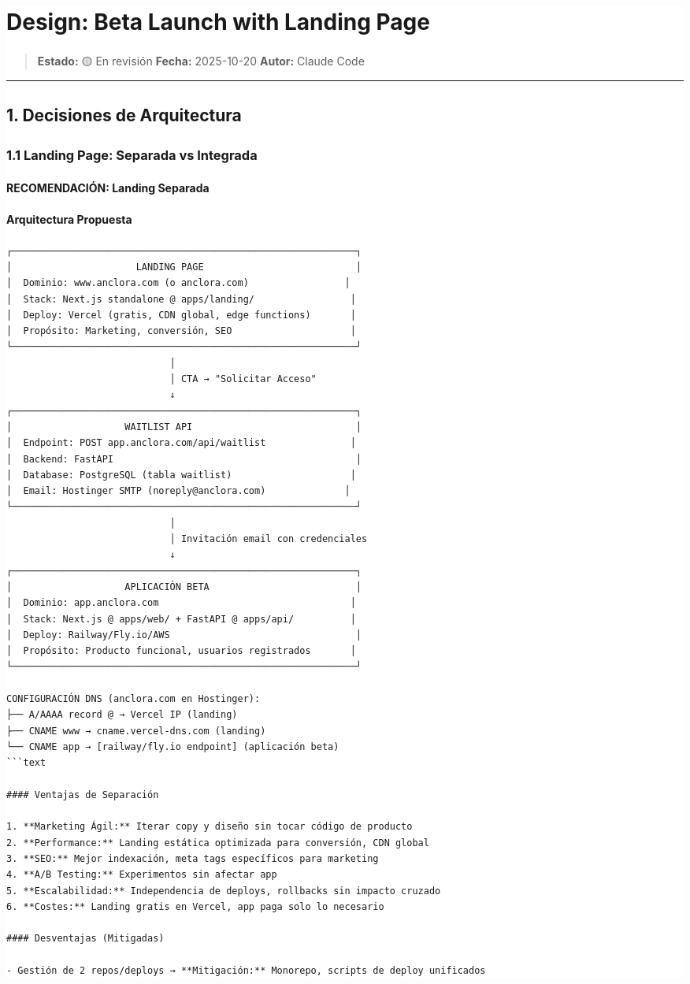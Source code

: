 # Design: Beta Launch with Landing Page

> **Estado:** 🟡 En revisión
> **Fecha:** 2025-10-20
> **Autor:** Claude Code

---

## 1. Decisiones de Arquitectura

### 1.1 Landing Page: Separada vs Integrada

#### RECOMENDACIÓN: Landing Separada

#### Arquitectura Propuesta

```text
┌─────────────────────────────────────────────────────────────┐
│                      LANDING PAGE                           │
│  Dominio: www.anclora.com (o anclora.com)                 │
│  Stack: Next.js standalone @ apps/landing/                 │
│  Deploy: Vercel (gratis, CDN global, edge functions)       │
│  Propósito: Marketing, conversión, SEO                     │
└─────────────────────────────────────────────────────────────┘
                             │
                             │ CTA → "Solicitar Acceso"
                             ↓
┌─────────────────────────────────────────────────────────────┐
│                    WAITLIST API                             │
│  Endpoint: POST app.anclora.com/api/waitlist               │
│  Backend: FastAPI                                           │
│  Database: PostgreSQL (tabla waitlist)                     │
│  Email: Hostinger SMTP (noreply@anclora.com)              │
└─────────────────────────────────────────────────────────────┘
                             │
                             │ Invitación email con credenciales
                             ↓
┌─────────────────────────────────────────────────────────────┐
│                    APLICACIÓN BETA                          │
│  Dominio: app.anclora.com                                  │
│  Stack: Next.js @ apps/web/ + FastAPI @ apps/api/          │
│  Deploy: Railway/Fly.io/AWS                                 │
│  Propósito: Producto funcional, usuarios registrados       │
└─────────────────────────────────────────────────────────────┘

CONFIGURACIÓN DNS (anclora.com en Hostinger):
├── A/AAAA record @ → Vercel IP (landing)
├── CNAME www → cname.vercel-dns.com (landing)
└── CNAME app → [railway/fly.io endpoint] (aplicación beta)
```text

#### Ventajas de Separación

1. **Marketing Ágil:** Iterar copy y diseño sin tocar código de producto
2. **Performance:** Landing estática optimizada para conversión, CDN global
3. **SEO:** Mejor indexación, meta tags específicos para marketing
4. **A/B Testing:** Experimentos sin afectar app
5. **Escalabilidad:** Independencia de deploys, rollbacks sin impacto cruzado
6. **Costes:** Landing gratis en Vercel, app paga solo lo necesario

#### Desventajas (Mitigadas)

- Gestión de 2 repos/deploys → **Mitigación:** Monorepo, scripts de deploy unificados
```